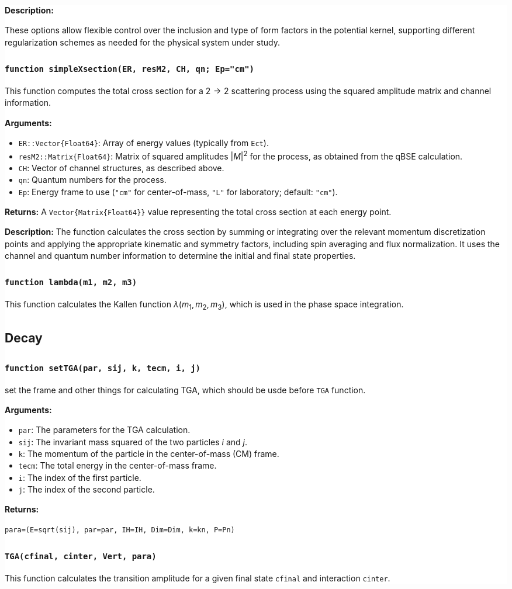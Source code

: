 **Description:**

These options allow flexible control over the inclusion and type of form factors in the potential kernel, supporting different regularization schemes as needed for the physical system under study.

### `function simpleXsection(ER, resM2, CH, qn; Ep="cm")`

This function computes the total cross section for a $2 \to 2$ scattering process using the squared amplitude matrix and channel information.

**Arguments:**

- `ER::Vector{Float64}`: Array of energy values (typically from `Ect`).
- `resM2::Matrix{Float64}`: Matrix of squared amplitudes $|M|^2$ for the process, as obtained from the qBSE calculation.
- `CH`: Vector of channel structures, as described above.
- `qn`: Quantum numbers for the process.
- `Ep`: Energy frame to use (`"cm"` for center-of-mass, `"L"` for laboratory; default: `"cm"`).

**Returns:**
A `Vector{Matrix{Float64}}` value representing the total cross section at each energy point.

**Description:**
The function calculates the cross section by summing or integrating over the relevant momentum discretization points and applying the appropriate kinematic and symmetry factors, including spin averaging and flux normalization. It uses the channel and quantum number information to determine the initial and final state properties.

### `function lambda(m1, m2, m3)`

This function calculates the Kallen function $\lambda(m_1, m_2, m_3)$, which is used in the phase space integration.

## Decay

### `function setTGA(par, sij, k, tecm, i, j)`

set the frame and other things for calculating TGA, which should be usde before `TGA` function.

**Arguments:**

- `par`: The parameters for the TGA calculation.
- `sij`: The invariant mass squared of the two particles $i$ and $j$.
- `k`: The momentum of the particle in the center-of-mass (CM) frame.
- `tecm`: The total energy in the center-of-mass frame.
- `i`: The index of the first particle.
- `j`: The index of the second particle.

**Returns:**

`para=(E=sqrt(sij), par=par, IH=IH, Dim=Dim, k=kn, P=Pn)`

### `TGA(cfinal, cinter, Vert, para)`

This function calculates the transition amplitude for a given final state `cfinal` and interaction `cinter`.
